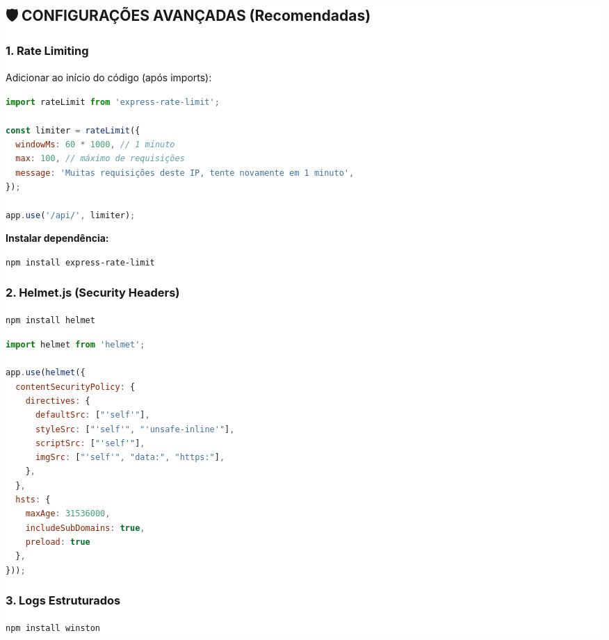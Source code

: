 
## 🛡️ CONFIGURAÇÕES AVANÇADAS (Recomendadas)

### 1. Rate Limiting

Adicionar ao início do código (após imports):
```javascript
import rateLimit from 'express-rate-limit';

const limiter = rateLimit({
  windowMs: 60 * 1000, // 1 minuto
  max: 100, // máximo de requisições
  message: 'Muitas requisições deste IP, tente novamente em 1 minuto',
});

app.use('/api/', limiter);
```

**Instalar dependência:**
```bash
npm install express-rate-limit
```

### 2. Helmet.js (Security Headers)

```bash
npm install helmet
```

```javascript
import helmet from 'helmet';

app.use(helmet({
  contentSecurityPolicy: {
    directives: {
      defaultSrc: ["'self'"],
      styleSrc: ["'self'", "'unsafe-inline'"],
      scriptSrc: ["'self'"],
      imgSrc: ["'self'", "data:", "https:"],
    },
  },
  hsts: {
    maxAge: 31536000,
    includeSubDomains: true,
    preload: true
  },
}));
```

### 3. Logs Estruturados

```bash
npm install winston
```
